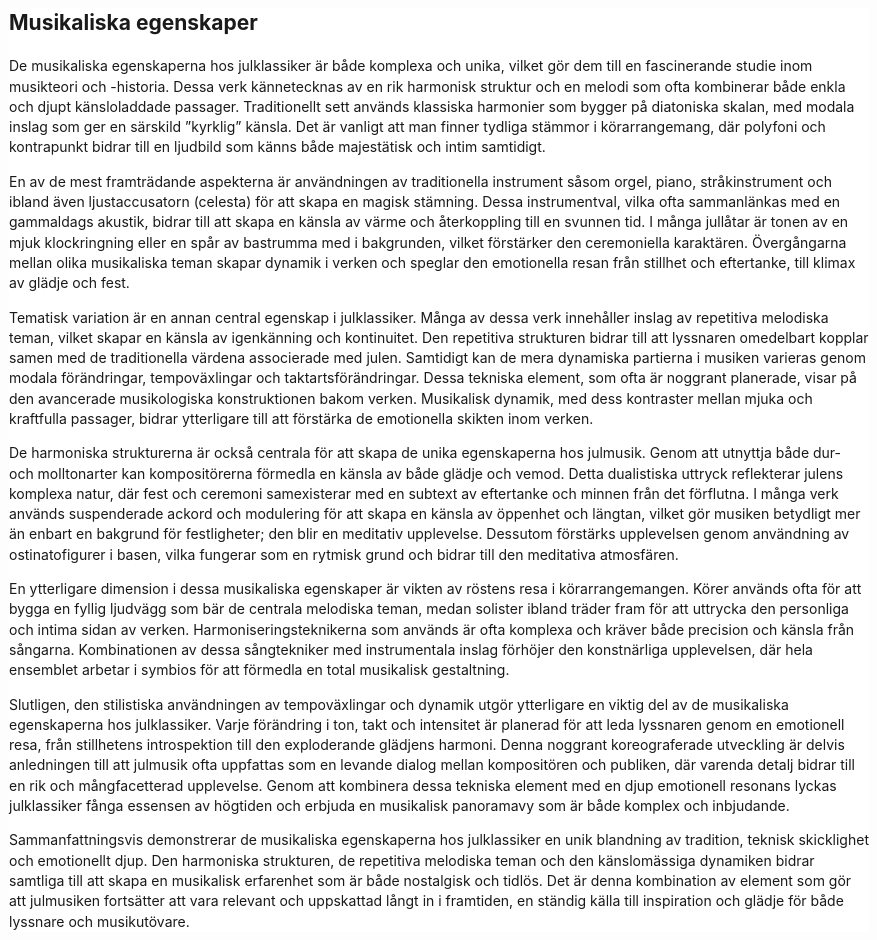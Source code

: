 
## Musikaliska egenskaper

De musikaliska egenskaperna hos julklassiker är både komplexa och unika, vilket gör dem till en fascinerande studie inom musikteori och -historia. Dessa verk kännetecknas av en rik harmonisk struktur och en melodi som ofta kombinerar både enkla och djupt känsloladdade passager. Traditionellt sett används klassiska harmonier som bygger på diatoniska skalan, med modala inslag som ger en särskild ”kyrklig” känsla. Det är vanligt att man finner tydliga stämmor i körarrangemang, där polyfoni och kontrapunkt bidrar till en ljudbild som känns både majestätisk och intim samtidigt. 

En av de mest framträdande aspekterna är användningen av traditionella instrument såsom orgel, piano, stråkinstrument och ibland även ljustaccusatorn (celesta) för att skapa en magisk stämning. Dessa instrumentval, vilka ofta sammanlänkas med en gammaldags akustik, bidrar till att skapa en känsla av värme och återkoppling till en svunnen tid. I många jullåtar är tonen av en mjuk klockringning eller en spår av bastrumma med i bakgrunden, vilket förstärker den ceremoniella karaktären. Övergångarna mellan olika musikaliska teman skapar dynamik i verken och speglar den emotionella resan från stillhet och eftertanke, till klimax av glädje och fest.

Tematisk variation är en annan central egenskap i julklassiker. Många av dessa verk innehåller inslag av repetitiva melodiska teman, vilket skapar en känsla av igenkänning och kontinuitet. Den repetitiva strukturen bidrar till att lyssnaren omedelbart kopplar samen med de traditionella värdena associerade med julen. Samtidigt kan de mera dynamiska partierna i musiken varieras genom modala förändringar, tempoväxlingar och taktartsförändringar. Dessa tekniska element, som ofta är noggrant planerade, visar på den avancerade musikologiska konstruktionen bakom verken. Musikalisk dynamik, med dess kontraster mellan mjuka och kraftfulla passager, bidrar ytterligare till att förstärka de emotionella skikten inom verken.

De harmoniska strukturerna är också centrala för att skapa de unika egenskaperna hos julmusik. Genom att utnyttja både dur- och molltonarter kan kompositörerna förmedla en känsla av både glädje och vemod. Detta dualistiska uttryck reflekterar julens komplexa natur, där fest och ceremoni samexisterar med en subtext av eftertanke och minnen från det förflutna. I många verk används suspenderade ackord och modulering för att skapa en känsla av öppenhet och längtan, vilket gör musiken betydligt mer än enbart en bakgrund för festligheter; den blir en meditativ upplevelse. Dessutom förstärks upplevelsen genom användning av ostinatofigurer i basen, vilka fungerar som en rytmisk grund och bidrar till den meditativa atmosfären.

En ytterligare dimension i dessa musikaliska egenskaper är vikten av röstens resa i körarrangemangen. Körer används ofta för att bygga en fyllig ljudvägg som bär de centrala melodiska teman, medan solister ibland träder fram för att uttrycka den personliga och intima sidan av verken. Harmoniseringsteknikerna som används är ofta komplexa och kräver både precision och känsla från sångarna. Kombinationen av dessa sångtekniker med instrumentala inslag förhöjer den konstnärliga upplevelsen, där hela ensemblet arbetar i symbios för att förmedla en total musikalisk gestaltning.

Slutligen, den stilistiska användningen av tempoväxlingar och dynamik utgör ytterligare en viktig del av de musikaliska egenskaperna hos julklassiker. Varje förändring i ton, takt och intensitet är planerad för att leda lyssnaren genom en emotionell resa, från stillhetens introspektion till den exploderande glädjens harmoni. Denna noggrant koreograferade utveckling är delvis anledningen till att julmusik ofta uppfattas som en levande dialog mellan kompositören och publiken, där varenda detalj bidrar till en rik och mångfacetterad upplevelse. Genom att kombinera dessa tekniska element med en djup emotionell resonans lyckas julklassiker fånga essensen av högtiden och erbjuda en musikalisk panoramavy som är både komplex och inbjudande.

Sammanfattningsvis demonstrerar de musikaliska egenskaperna hos julklassiker en unik blandning av tradition, teknisk skicklighet och emotionellt djup. Den harmoniska strukturen, de repetitiva melodiska teman och den känslomässiga dynamiken bidrar samtliga till att skapa en musikalisk erfarenhet som är både nostalgisk och tidlös. Det är denna kombination av element som gör att julmusiken fortsätter att vara relevant och uppskattad långt in i framtiden, en ständig källa till inspiration och glädje för både lyssnare och musikutövare.
